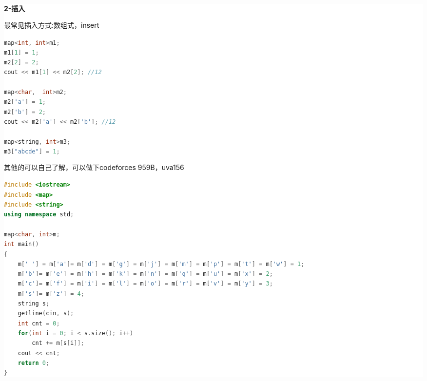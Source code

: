 **2-插入**

最常见插入方式:数组式，insert

```c++
map<int, int>m1;
m1[1] = 1;
m2[2] = 2;
cout << m1[1] << m2[2]; //12

map<char,  int>m2;
m2['a'] = 1;
m2['b'] = 2;
cout << m2['a'] << m2['b']; //12

map<string, int>m3;
m3["abcde"] = 1;
```

其他的可以自己了解，可以做下codeforces 959B，uva156

```c++
#include <iostream>
#include <map>
#include <string>
using namespace std;

map<char, int>m;
int main()
{
    m[' '] = m['a']= m['d'] = m['g'] = m['j'] = m['m'] = m['p'] = m['t'] = m['w'] = 1;
    m['b']= m['e'] = m['h'] = m['k'] = m['n'] = m['q'] = m['u'] = m['x'] = 2;
    m['c']= m['f'] = m['i'] = m['l'] = m['o'] = m['r'] = m['v'] = m['y'] = 3;
    m['s']= m['z'] = 4;
    string s;
    getline(cin, s);
    int cnt = 0;
    for(int i = 0; i < s.size(); i++)
        cnt += m[s[i]];
    cout << cnt;
    return 0;
}
```

